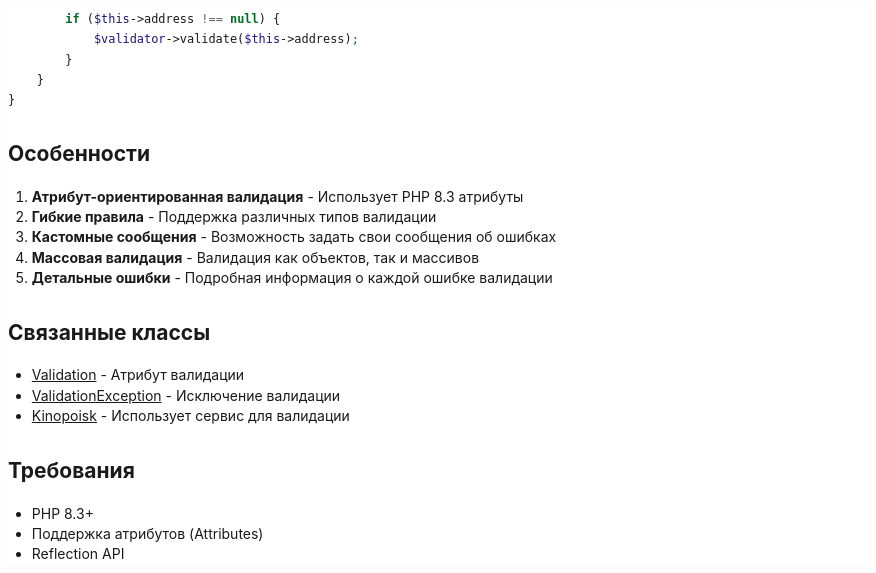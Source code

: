 ```php
        if ($this->address !== null) {
            $validator->validate($this->address);
        }
    }
}
```

## Особенности

1. **Атрибут-ориентированная валидация** - Использует PHP 8.3 атрибуты
2. **Гибкие правила** - Поддержка различных типов валидации
3. **Кастомные сообщения** - Возможность задать свои сообщения об ошибках
4. **Массовая валидация** - Валидация как объектов, так и массивов
5. **Детальные ошибки** - Подробная информация о каждой ошибке валидации

## Связанные классы

- [Validation](../attributes/Validation.md) - Атрибут валидации
- [ValidationException](../exceptions/ValidationException.md) - Исключение валидации
- [Kinopoisk](../Kinopoisk.md) - Использует сервис для валидации

## Требования

- PHP 8.3+
- Поддержка атрибутов (Attributes)
- Reflection API